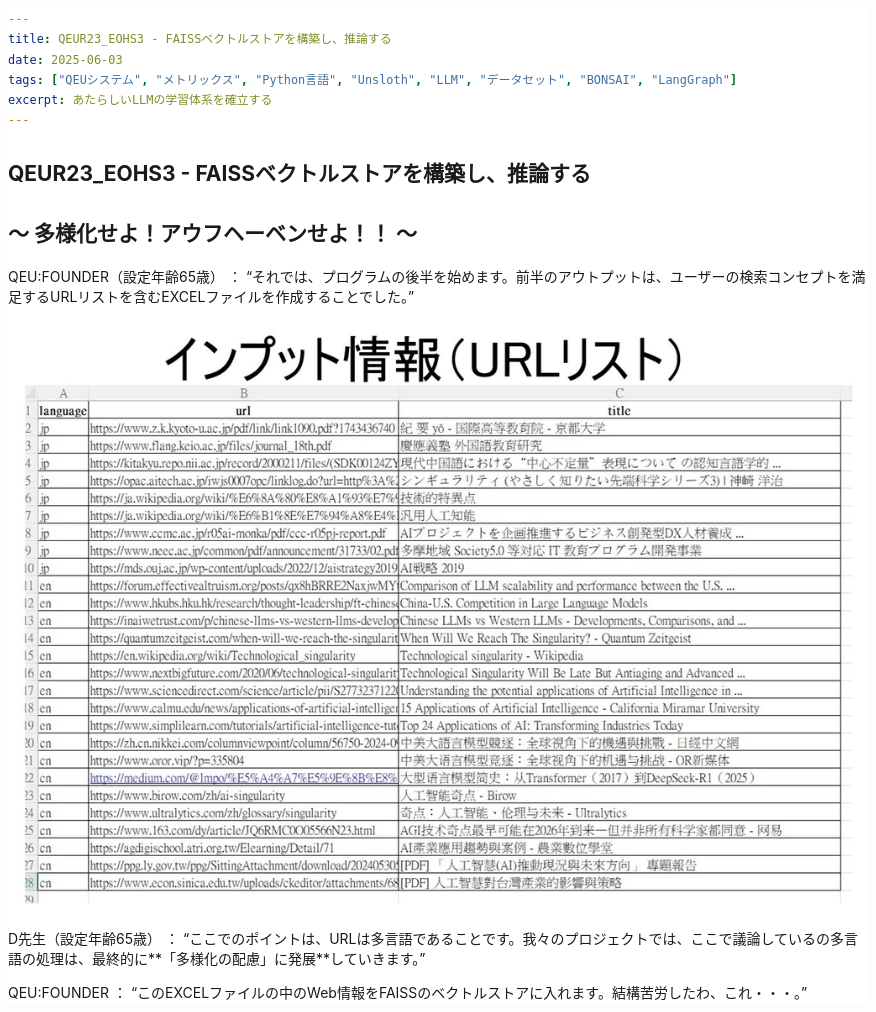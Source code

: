 ```yaml
---
title: QEUR23_EOHS3 - FAISSベクトルストアを構築し、推論する
date: 2025-06-03
tags: ["QEUシステム", "メトリックス", "Python言語", "Unsloth", "LLM", "データセット", "BONSAI", "LangGraph"]
excerpt: あたらしいLLMの学習体系を確立する
---
```


## QEUR23_EOHS3 - FAISSベクトルストアを構築し、推論する

## ～ 多様化せよ！アウフヘーベンせよ！！ ～

QEU:FOUNDER（設定年齢65歳）  ： “それでは、プログラムの後半を始めます。前半のアウトプットは、ユーザーの検索コンセプトを満足するURLリストを含むEXCELファイルを作成することでした。”

![imageEHS1-4-1](/2025-06-03-QEUR23_EOHS3/imageEHS1-4-1.jpg) 

D先生（設定年齢65歳） ： “ここでのポイントは、URLは多言語であることです。我々のプロジェクトでは、ここで議論しているの多言語の処理は、最終的に**「多様化の配慮」に発展**していきます。”

QEU:FOUNDER  ： “このEXCELファイルの中のWeb情報をFAISSのベクトルストアに入れます。結構苦労したわ、これ・・・。”
